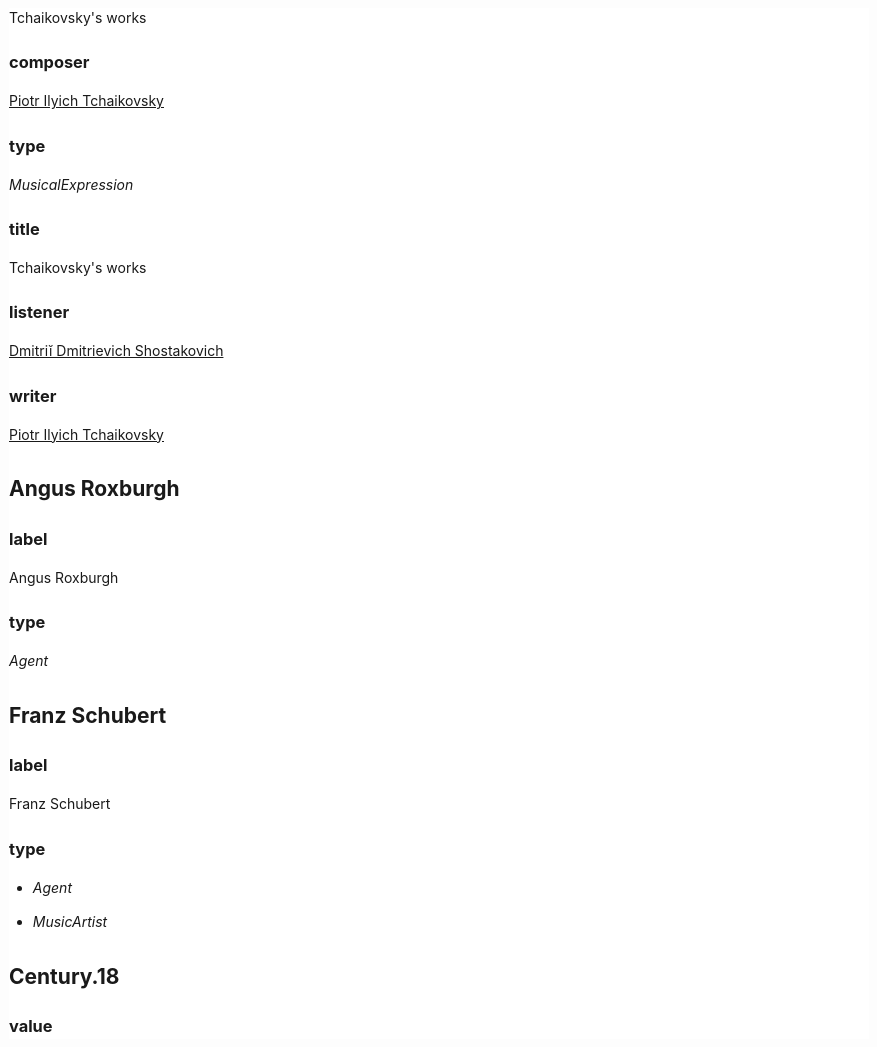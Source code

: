 
Tchaikovsky's works

### composer


[Piotr Ilyich Tchaikovsky](#Piotr-Ilyich-Tchaikovsky)

### type


*MusicalExpression*

### title


Tchaikovsky's works

### listener


[Dmitriĭ Dmitrievich Shostakovich](#Dmitriĭ-Dmitrievich-Shostakovich)

### writer


[Piotr Ilyich Tchaikovsky](#Piotr-Ilyich-Tchaikovsky)

## Angus Roxburgh

### label


Angus Roxburgh

### type


*Agent*

## Franz Schubert

### label


Franz Schubert

### type

 - *Agent*

 - *MusicArtist*

## Century.18

### value
